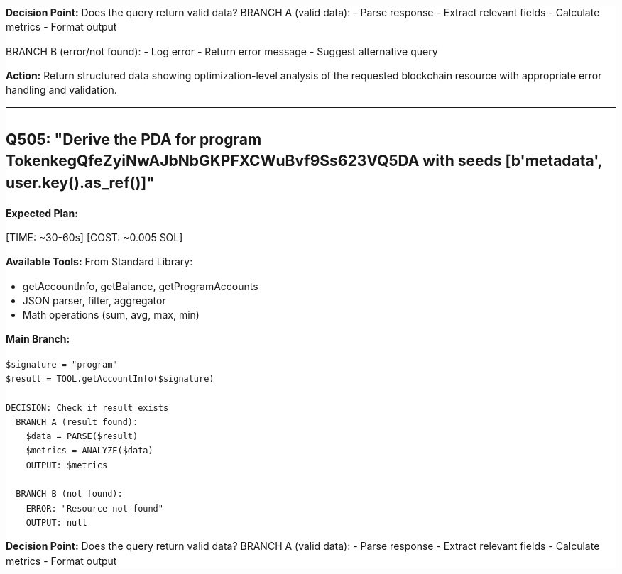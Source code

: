 **Decision Point:** Does the query return valid data?
  BRANCH A (valid data):
    - Parse response
    - Extract relevant fields
    - Calculate metrics
    - Format output

  BRANCH B (error/not found):
    - Log error
    - Return error message
    - Suggest alternative query

**Action:**
Return structured data showing optimization-level analysis of the requested blockchain resource with appropriate error handling and validation.

---

## Q505: "Derive the PDA for program TokenkegQfeZyiNwAJbNbGKPFXCWuBvf9Ss623VQ5DA with seeds [b'metadata', user.key().as_ref()]"

**Expected Plan:**

[TIME: ~30-60s] [COST: ~0.005 SOL]

**Available Tools:**
From Standard Library:
  - getAccountInfo, getBalance, getProgramAccounts
  - JSON parser, filter, aggregator
  - Math operations (sum, avg, max, min)

**Main Branch:**
```
$signature = "program"
$result = TOOL.getAccountInfo($signature)

DECISION: Check if result exists
  BRANCH A (result found):
    $data = PARSE($result)
    $metrics = ANALYZE($data)
    OUTPUT: $metrics

  BRANCH B (not found):
    ERROR: "Resource not found"
    OUTPUT: null
```

**Decision Point:** Does the query return valid data?
  BRANCH A (valid data):
    - Parse response
    - Extract relevant fields
    - Calculate metrics
    - Format output
